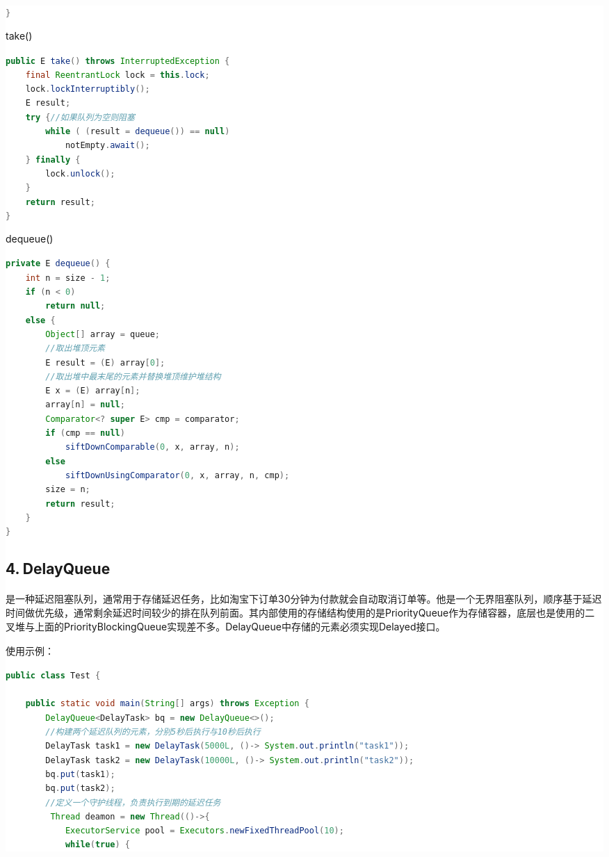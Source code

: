 ```java
}
```

take()

```java
public E take() throws InterruptedException {
    final ReentrantLock lock = this.lock;
    lock.lockInterruptibly();
    E result;
    try {//如果队列为空则阻塞
        while ( (result = dequeue()) == null)
            notEmpty.await();
    } finally {
        lock.unlock();
    }
    return result;
}
```

dequeue()

```java
private E dequeue() {
    int n = size - 1;
    if (n < 0)
        return null;
    else {
        Object[] array = queue;
        //取出堆顶元素
        E result = (E) array[0];
        //取出堆中最末尾的元素并替换堆顶维护堆结构
        E x = (E) array[n];
        array[n] = null;
        Comparator<? super E> cmp = comparator;
        if (cmp == null)
            siftDownComparable(0, x, array, n);
        else
            siftDownUsingComparator(0, x, array, n, cmp);
        size = n;
        return result;
    }
}
```

## 4. DelayQueue

是一种延迟阻塞队列，通常用于存储延迟任务，比如淘宝下订单30分钟为付款就会自动取消订单等。他是一个无界阻塞队列，顺序基于延迟时间做优先级，通常剩余延迟时间较少的排在队列前面。其内部使用的存储结构使用的是PriorityQueue作为存储容器，底层也是使用的二叉堆与上面的PriorityBlockingQueue实现差不多。DelayQueue中存储的元素必须实现Delayed接口。

使用示例：

```java
public class Test {

	public static void main(String[] args) throws Exception {
		DelayQueue<DelayTask> bq = new DelayQueue<>();
        //构建两个延迟队列的元素，分别5秒后执行与10秒后执行
		DelayTask task1 = new DelayTask(5000L, ()-> System.out.println("task1"));
		DelayTask task2 = new DelayTask(10000L, ()-> System.out.println("task2"));
		bq.put(task1);
		bq.put(task2);
		//定义一个守护线程，负责执行到期的延迟任务
         Thread deamon = new Thread(()->{
			ExecutorService pool = Executors.newFixedThreadPool(10);
			while(true) {
```